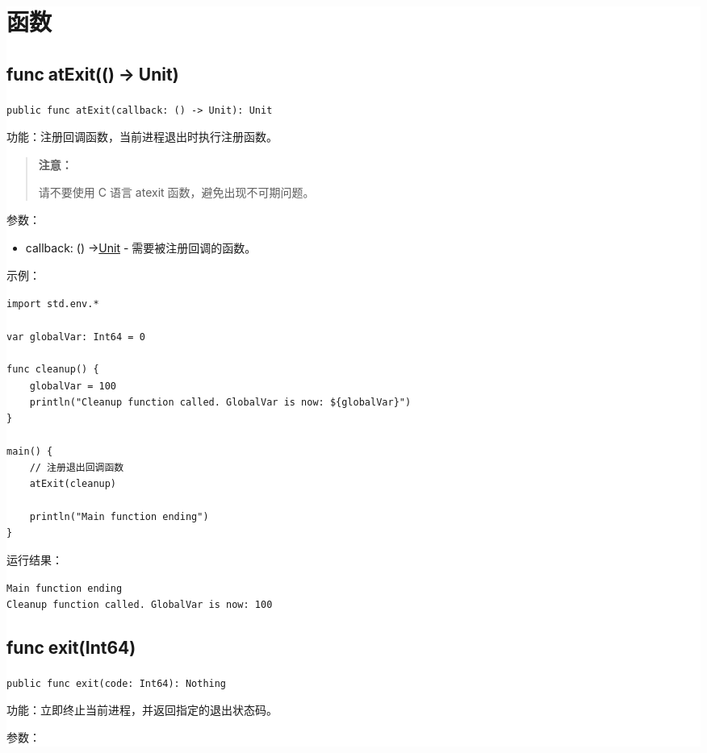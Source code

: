 # 函数

## func atExit(() -> Unit)

```cangjie
public func atExit(callback: () -> Unit): Unit
```

功能：注册回调函数，当前进程退出时执行注册函数。

> **注意：**
>
> 请不要使用 C 语言 atexit 函数，避免出现不可期问题。

参数：

- callback: () ->[Unit](../../core/core_package_api/core_package_intrinsics.md#unit) - 需要被注册回调的函数。

示例：


```cangjie
import std.env.*

var globalVar: Int64 = 0

func cleanup() {
    globalVar = 100
    println("Cleanup function called. GlobalVar is now: ${globalVar}")
}

main() {
    // 注册退出回调函数
    atExit(cleanup)
    
    println("Main function ending")
}
```

运行结果：

```text
Main function ending
Cleanup function called. GlobalVar is now: 100
```

## func exit(Int64)

```cangjie
public func exit(code: Int64): Nothing
```

功能：立即终止当前进程，并返回指定的退出状态码。

参数：
